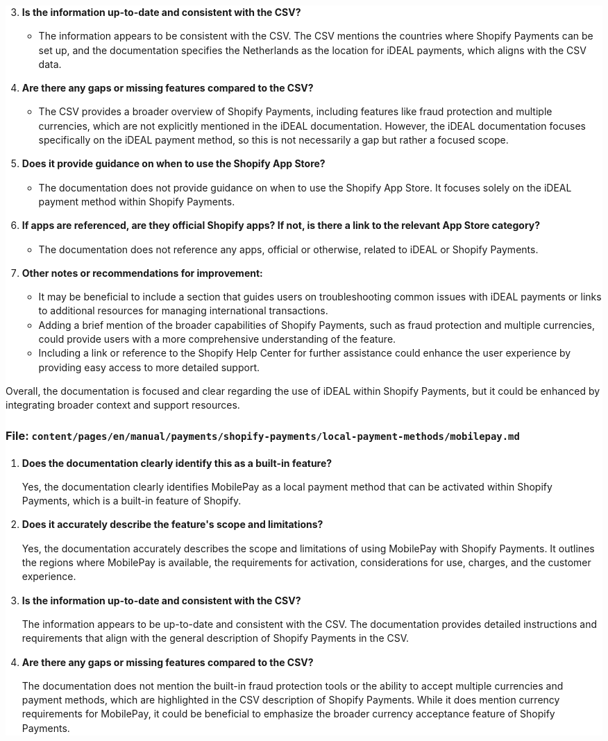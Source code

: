3. **Is the information up-to-date and consistent with the CSV?**
   - The information appears to be consistent with the CSV. The CSV mentions the countries where Shopify Payments can be set up, and the documentation specifies the Netherlands as the location for iDEAL payments, which aligns with the CSV data.

4. **Are there any gaps or missing features compared to the CSV?**
   - The CSV provides a broader overview of Shopify Payments, including features like fraud protection and multiple currencies, which are not explicitly mentioned in the iDEAL documentation. However, the iDEAL documentation focuses specifically on the iDEAL payment method, so this is not necessarily a gap but rather a focused scope.

5. **Does it provide guidance on when to use the Shopify App Store?**
   - The documentation does not provide guidance on when to use the Shopify App Store. It focuses solely on the iDEAL payment method within Shopify Payments.

6. **If apps are referenced, are they official Shopify apps? If not, is there a link to the relevant App Store category?**
   - The documentation does not reference any apps, official or otherwise, related to iDEAL or Shopify Payments.

7. **Other notes or recommendations for improvement:**
   - It may be beneficial to include a section that guides users on troubleshooting common issues with iDEAL payments or links to additional resources for managing international transactions.
   - Adding a brief mention of the broader capabilities of Shopify Payments, such as fraud protection and multiple currencies, could provide users with a more comprehensive understanding of the feature.
   - Including a link or reference to the Shopify Help Center for further assistance could enhance the user experience by providing easy access to more detailed support.

Overall, the documentation is focused and clear regarding the use of iDEAL within Shopify Payments, but it could be enhanced by integrating broader context and support resources.

### File: `content/pages/en/manual/payments/shopify-payments/local-payment-methods/mobilepay.md`

1. **Does the documentation clearly identify this as a built-in feature?**

   Yes, the documentation clearly identifies MobilePay as a local payment method that can be activated within Shopify Payments, which is a built-in feature of Shopify.

2. **Does it accurately describe the feature's scope and limitations?**

   Yes, the documentation accurately describes the scope and limitations of using MobilePay with Shopify Payments. It outlines the regions where MobilePay is available, the requirements for activation, considerations for use, charges, and the customer experience.

3. **Is the information up-to-date and consistent with the CSV?**

   The information appears to be up-to-date and consistent with the CSV. The documentation provides detailed instructions and requirements that align with the general description of Shopify Payments in the CSV.

4. **Are there any gaps or missing features compared to the CSV?**

   The documentation does not mention the built-in fraud protection tools or the ability to accept multiple currencies and payment methods, which are highlighted in the CSV description of Shopify Payments. While it does mention currency requirements for MobilePay, it could be beneficial to emphasize the broader currency acceptance feature of Shopify Payments.
